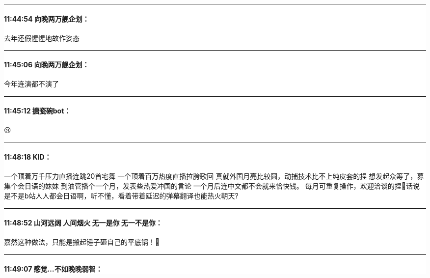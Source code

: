 *****

#### 11:44:54  向晚两万舰企划：

去年还假惺惺地故作姿态

*****

#### 11:45:06  向晚两万舰企划：

今年连演都不演了

*****

#### 11:45:12  搪瓷碗bot：

😢

*****

#### 11:48:18  KID：

一个顶着万千压力直播连跳20首宅舞
一个顶着百万热度直播拉胯歌回
真就外国月亮比较圆，动捕技术比不上纯皮套的捏
想发起众筹了，募集个会日语的妹妹
到油管播个一个月，发表些热爱冲国的言论
一个月后连中文都不会就来恰快钱。
每月可重复操作，欢迎洽谈的捏🥰话说是不是b站人人都会日语啊，听不懂，看着带着延迟的弹幕翻译也能热火朝天?

*****

#### 11:48:52  山河远阔 人间烟火 无一是你 无一不是你：

嘉然这种做法，只能是搬起锤子砸自己的平底锅！😤

*****

#### 11:49:07  感觉…不如晚晚弱智：

